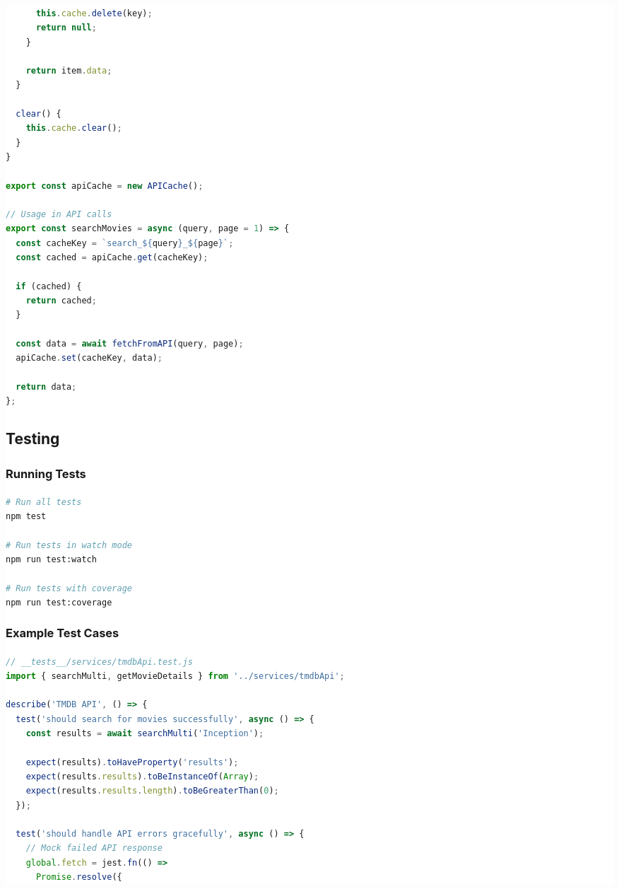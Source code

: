 ```javascript
      this.cache.delete(key);
      return null;
    }
    
    return item.data;
  }

  clear() {
    this.cache.clear();
  }
}

export const apiCache = new APICache();

// Usage in API calls
export const searchMovies = async (query, page = 1) => {
  const cacheKey = `search_${query}_${page}`;
  const cached = apiCache.get(cacheKey);
  
  if (cached) {
    return cached;
  }
  
  const data = await fetchFromAPI(query, page);
  apiCache.set(cacheKey, data);
  
  return data;
};
```

## Testing

### Running Tests
```bash
# Run all tests
npm test

# Run tests in watch mode
npm run test:watch

# Run tests with coverage
npm run test:coverage
```

### Example Test Cases
```javascript
// __tests__/services/tmdbApi.test.js
import { searchMulti, getMovieDetails } from '../services/tmdbApi';

describe('TMDB API', () => {
  test('should search for movies successfully', async () => {
    const results = await searchMulti('Inception');
    
    expect(results).toHaveProperty('results');
    expect(results.results).toBeInstanceOf(Array);
    expect(results.results.length).toBeGreaterThan(0);
  });

  test('should handle API errors gracefully', async () => {
    // Mock failed API response
    global.fetch = jest.fn(() =>
      Promise.resolve({
```